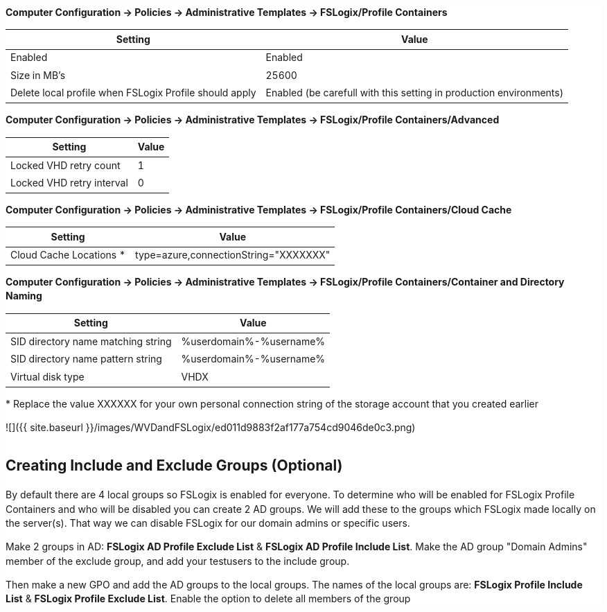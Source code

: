 **Computer Configuration -\> Policies -\> Administrative Templates -\> FSLogix/Profile Containers**

| Setting | Value |
|-----------|----------|
| Enabled   | Enabled    |
| Size in MB’s   | 25600   |
| Delete local profile when FSLogix Profile should apply  | Enabled (be carefull with this setting in production environments) |

**Computer Configuration -\> Policies -\> Administrative Templates -\> FSLogix/Profile Containers/Advanced**

| Setting | Value |
|-----------|----------|
| Locked VHD retry count   | 1    |
| Locked VHD retry interval    | 0    |

**Computer Configuration -\> Policies -\> Administrative Templates -\> FSLogix/Profile Containers/Cloud Cache**

| Setting | Value |
|-----------|----------|
| Cloud Cache Locations \*   | type=azure,connectionString="XXXXXXX"    |

**Computer Configuration -\> Policies -\> Administrative Templates -\> FSLogix/Profile Containers/Container and Directory Naming**

| Setting | Value |
|-----------|----------|
| SID directory name matching string    | %userdomain%-%username%  |
| SID directory name pattern string  | %userdomain%-%username%   |
| Virtual disk type  | VHDX |

\* Replace the value XXXXXX for your own personal connection string of the storage account that you created earlier

![]({{ site.baseurl }}/images/WVDandFSLogix/ed011d9883f2af177a754cd9046de0c3.png)

Creating Include and Exclude Groups (Optional)
-----------------------------------------------

By default there are 4 local groups so FSLogix is enabled for everyone. To determine who will be enabled for FSLogix Profile Containers and who will be disabled you can create 2 AD groups. We will add these to the groups which FSLogix made locally on the server(s). That way we can disable FSLogix for our domain admins or specific users.

Make 2 groups in AD:  **FSLogix AD Profile Exclude List** & **FSLogix AD Profile Include List**. Make the AD group "Domain Admins" member of the exclude group, and add your testusers to the include group.

Then make a new GPO and add the AD groups to the local groups. The names of the local groups are:
**FSLogix Profile Include List** & **FSLogix Profile Exclude List**. Enable the option to delete all members of the group
